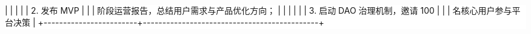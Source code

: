 |                        |                                             |
|                        | 2\. 发布 MVP                                |
|                        | 阶段运营报告，总结用户需求与产品优化方向；  |
|                        |                                             |
|                        | 3\. 启动 DAO 治理机制，邀请 100             |
|                        | 名核心用户参与平台决策                      |
+------------------------+---------------------------------------------+
